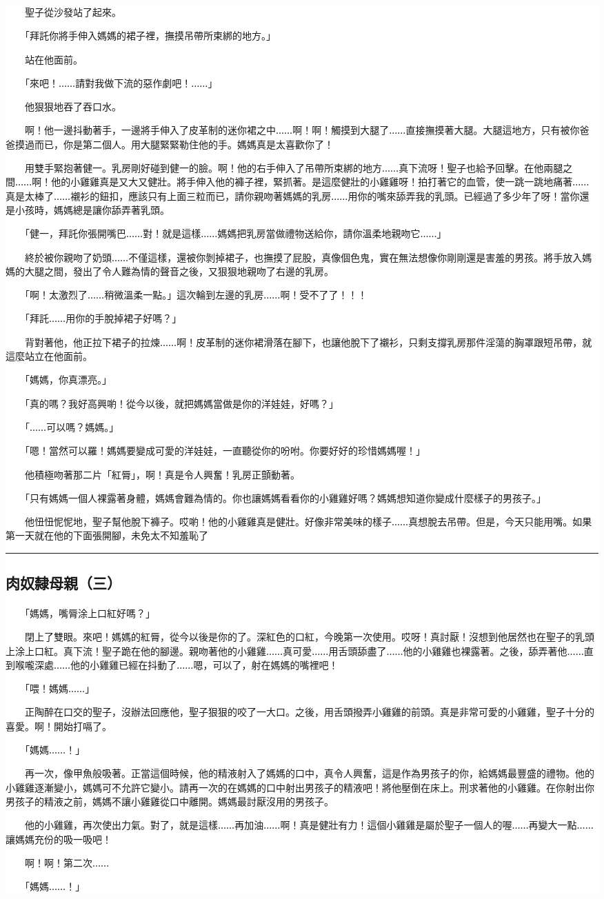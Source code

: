 　　聖子從沙發站了起來。

　　「拜託你將手伸入媽媽的裙子裡，撫摸吊帶所束綁的地方。」

　　站在他面前。

　　「來吧！……請對我做下流的惡作劇吧！……」

　　他狠狠地吞了吞口水。

　　啊！他一邊抖動著手，一邊將手伸入了皮革制的迷你裙之中……啊！啊！觸摸到大腿了……直接撫摸著大腿。大腿這地方，只有被你爸爸摸過而已，你是第二個人。用大腿緊緊勒住他的手。媽媽真是太喜歡你了！

　　用雙手緊抱著健一。乳房剛好碰到健一的臉。啊！他的右手伸入了吊帶所束綁的地方……真下流呀！聖子也給予回擊。在他兩腿之間……啊！他的小雞雞真是又大又健壯。將手伸入他的褲子裡，緊抓著。是這麼健壯的小雞雞呀！拍打著它的血管，使一跳一跳地痛著……真是太棒了……襯衫的鈕扣，應該只有上面三粒而已，請你親吻著媽媽的乳房……用你的嘴來舔弄我的乳頭。已經過了多少年了呀！當你還是小孩時，媽媽總是讓你舔弄著乳頭。

　　「健一，拜託你張開嘴巴……對！就是這樣……媽媽把乳房當做禮物送給你，請你溫柔地親吻它……」

　　終於被你親吻了奶頭……不僅這樣，還被你剝掉裙子，也撫摸了屁股，真像個色鬼，實在無法想像你剛剛還是害羞的男孩。將手放入媽媽的大腿之間，發出了令人難為情的聲音之後，又狠狠地親吻了右邊的乳房。

　　「啊！太激烈了……稍微溫柔一點。」這次輪到左邊的乳房……啊！受不了了！！！

　　「拜託……用你的手脫掉裙子好嗎？」

　　背對著他，他正拉下裙子的拉煉……啊！皮革制的迷你裙滑落在腳下，也讓他脫下了襯衫，只剩支撐乳房那件淫蕩的胸罩跟短吊帶，就這麼站立在他面前。

　　「媽媽，你真漂亮。」

　　「真的嗎？我好高興喲！從今以後，就把媽媽當做是你的洋娃娃，好嗎？」

　　「……可以嗎？媽媽。」

　　「嗯！當然可以羅！媽媽要變成可愛的洋娃娃，一直聽從你的吩咐。你要好好的珍惜媽媽喔！」

　　他積極吻著那二片「紅脣」，啊！真是令人興奮！乳房正顫動著。

　　「只有媽媽一個人裸露著身體，媽媽會難為情的。你也讓媽媽看看你的小雞雞好嗎？媽媽想知道你變成什麼樣子的男孩子。」

　　他忸忸怩怩地，聖子幫他脫下褲子。哎喲！他的小雞雞真是健壯。好像非常美味的樣子……真想脫去吊帶。但是，今天只能用嘴。如果第一天就在他的下面張開腳，未免太不知羞恥了

-----------------

## 肉奴隸母親（三）

　　「媽媽，嘴脣涂上口紅好嗎？」

　　閉上了雙眼。來吧！媽媽的紅脣，從今以後是你的了。深紅色的口紅，今晚第一次使用。哎呀！真討厭！沒想到他居然也在聖子的乳頭上涂上口紅。真下流！聖子跪在他的腳邊。親吻著他的小雞雞……真可愛……用舌頭舔盡了……他的小雞雞也裸露著。之後，舔弄著他……直到喉嚨深處……他的小雞雞已經在抖動了……嗯，可以了，射在媽媽的嘴裡吧！

　　「喂！媽媽……」

　　正陶醉在口交的聖子，沒辦法回應他，聖子狠狠的咬了一大口。之後，用舌頭撥弄小雞雞的前頭。真是非常可愛的小雞雞，聖子十分的喜愛。啊！開始打嗝了。

　　「媽媽……！」

　　再一次，像甲魚般吸著。正當這個時候，他的精液射入了媽媽的口中，真令人興奮，這是作為男孩子的你，給媽媽最豐盛的禮物。他的小雞雞逐漸變小，媽媽可不允許它變小。請再一次的在媽媽的口中射出男孩子的精液吧！將他壓倒在床上。刑求著他的小雞雞。在你射出你男孩子的精液之前，媽媽不讓小雞雞從口中離開。媽媽最討厭沒用的男孩子。

　　他的小雞雞，再次使出力氣。對了，就是這樣……再加油……啊！真是健壯有力！這個小雞雞是屬於聖子一個人的喔……再變大一點……讓媽媽充份的吸一吸吧！

　　啊！啊！第二次……

　　「媽媽……！」
